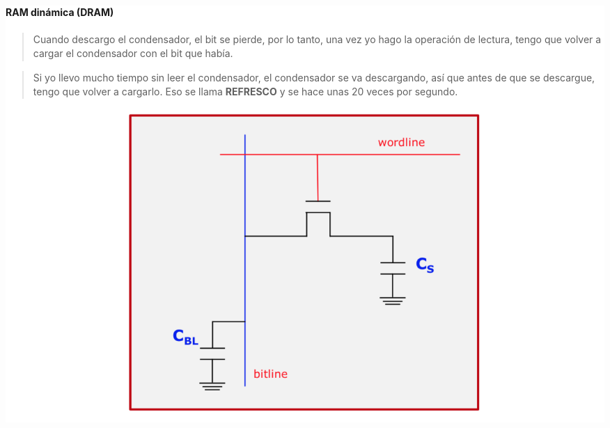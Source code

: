 #### RAM dinámica (DRAM)

> Cuando descargo el condensador, el bit se pierde, por lo tanto, una vez yo hago la operación de lectura, tengo que volver a cargar el condensador con el bit que había.

> Si yo llevo mucho tiempo sin leer el condensador, el condensador se va descargando, así que antes de que se descargue, tengo que volver a cargarlo. Eso se llama **REFRESCO** y se hace unas 20 veces por segundo.

<p align="center">
	<img src="../images/90.png" width=60%>
</p>

<p align="center">